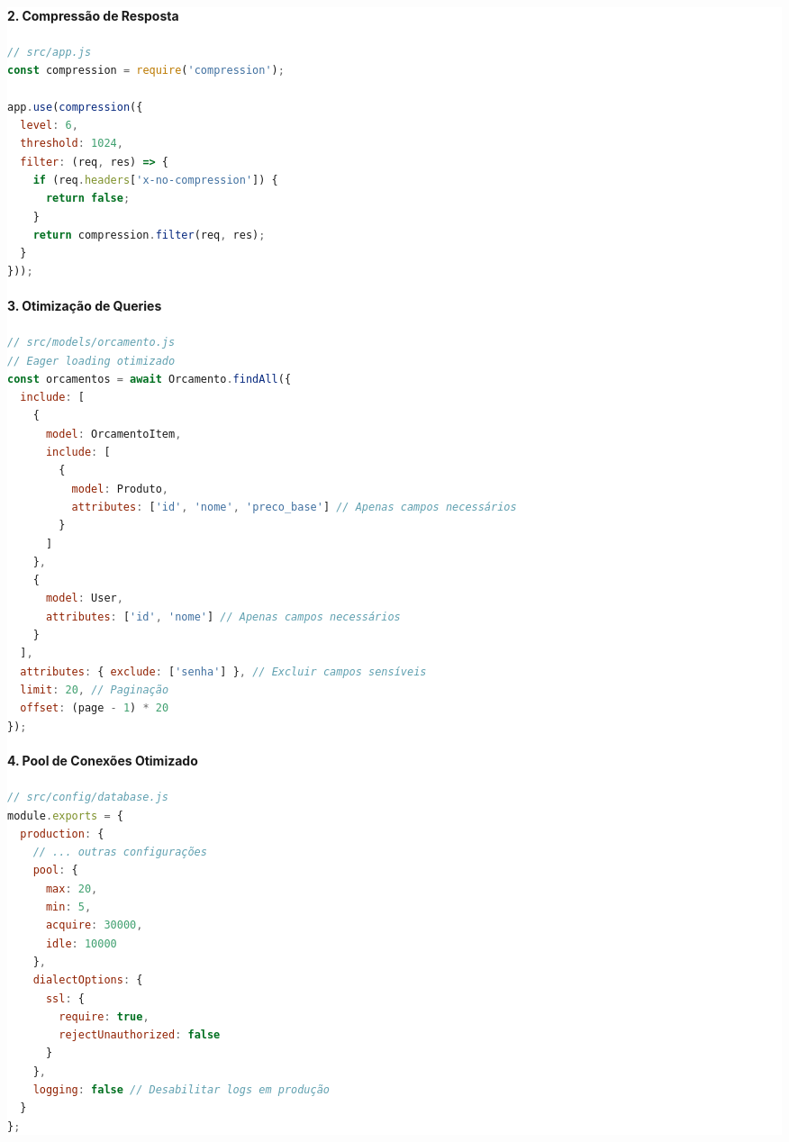 #### 2. Compressão de Resposta
```javascript
// src/app.js
const compression = require('compression');

app.use(compression({
  level: 6,
  threshold: 1024,
  filter: (req, res) => {
    if (req.headers['x-no-compression']) {
      return false;
    }
    return compression.filter(req, res);
  }
}));
```

#### 3. Otimização de Queries
```javascript
// src/models/orcamento.js
// Eager loading otimizado
const orcamentos = await Orcamento.findAll({
  include: [
    {
      model: OrcamentoItem,
      include: [
        {
          model: Produto,
          attributes: ['id', 'nome', 'preco_base'] // Apenas campos necessários
        }
      ]
    },
    {
      model: User,
      attributes: ['id', 'nome'] // Apenas campos necessários
    }
  ],
  attributes: { exclude: ['senha'] }, // Excluir campos sensíveis
  limit: 20, // Paginação
  offset: (page - 1) * 20
});
```

#### 4. Pool de Conexões Otimizado
```javascript
// src/config/database.js
module.exports = {
  production: {
    // ... outras configurações
    pool: {
      max: 20,
      min: 5,
      acquire: 30000,
      idle: 10000
    },
    dialectOptions: {
      ssl: {
        require: true,
        rejectUnauthorized: false
      }
    },
    logging: false // Desabilitar logs em produção
  }
};
```